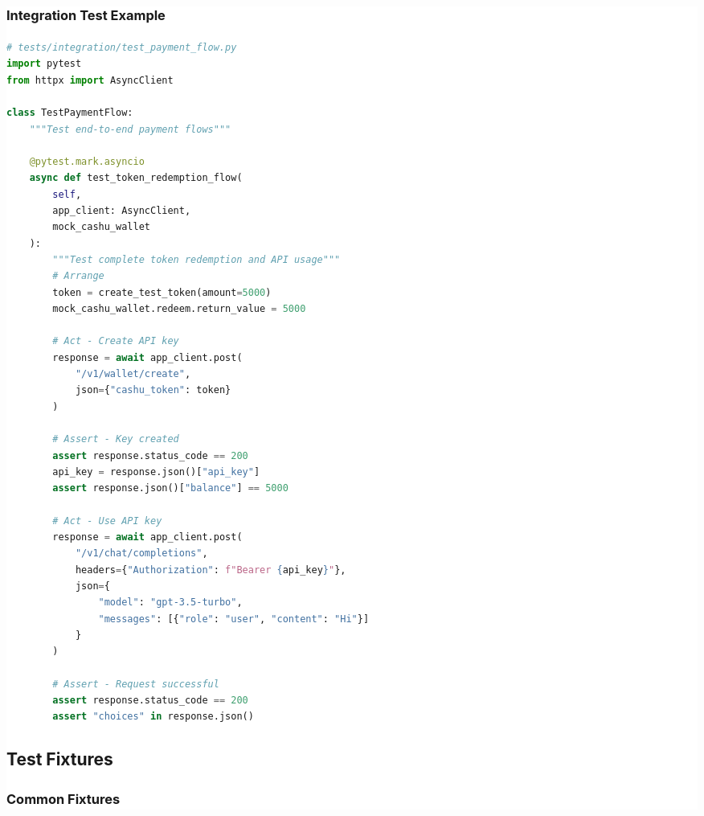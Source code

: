 ### Integration Test Example

```python
# tests/integration/test_payment_flow.py
import pytest
from httpx import AsyncClient

class TestPaymentFlow:
    """Test end-to-end payment flows"""
    
    @pytest.mark.asyncio
    async def test_token_redemption_flow(
        self, 
        app_client: AsyncClient,
        mock_cashu_wallet
    ):
        """Test complete token redemption and API usage"""
        # Arrange
        token = create_test_token(amount=5000)
        mock_cashu_wallet.redeem.return_value = 5000
        
        # Act - Create API key
        response = await app_client.post(
            "/v1/wallet/create",
            json={"cashu_token": token}
        )
        
        # Assert - Key created
        assert response.status_code == 200
        api_key = response.json()["api_key"]
        assert response.json()["balance"] == 5000
        
        # Act - Use API key
        response = await app_client.post(
            "/v1/chat/completions",
            headers={"Authorization": f"Bearer {api_key}"},
            json={
                "model": "gpt-3.5-turbo",
                "messages": [{"role": "user", "content": "Hi"}]
            }
        )
        
        # Assert - Request successful
        assert response.status_code == 200
        assert "choices" in response.json()
```

## Test Fixtures

### Common Fixtures
